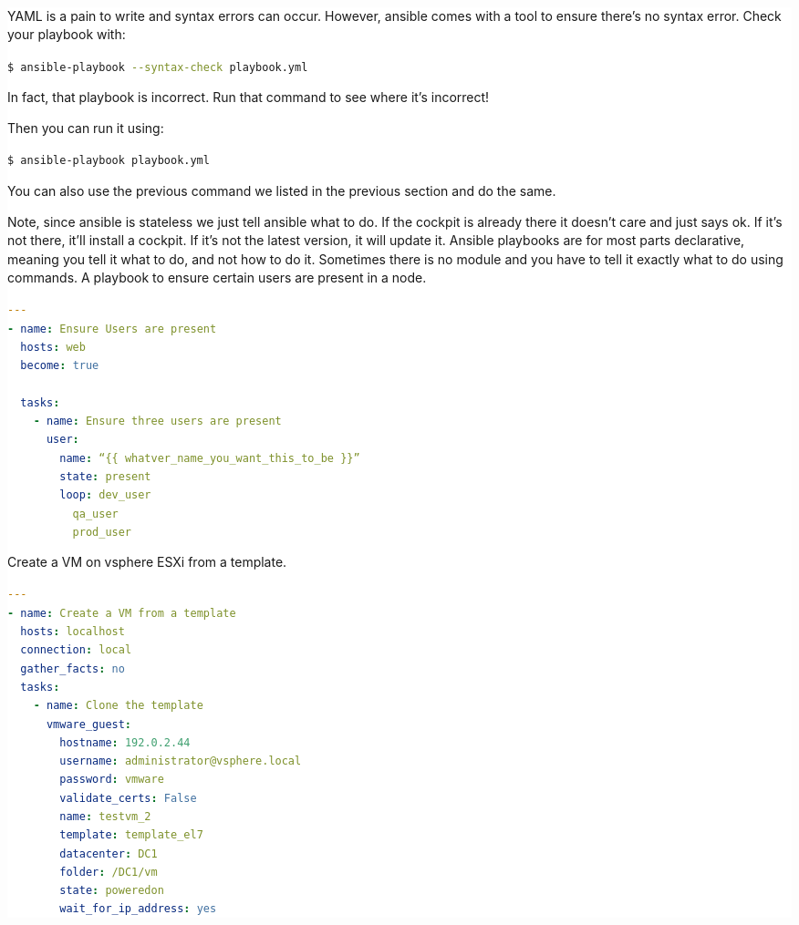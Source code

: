 YAML is a pain to write and syntax errors can occur. However, ansible comes with a tool to ensure there’s no syntax error. Check your playbook with:

```sh
$ ansible-playbook --syntax-check playbook.yml
```

In fact, that playbook is incorrect. Run that command to see where it’s incorrect!

Then you can run it using:

```sh
$ ansible-playbook playbook.yml
```

You can also use the previous command we listed in the previous section and do the same.

Note, since ansible is stateless we just tell ansible what to do. If the cockpit is already there it doesn’t care and just says ok. If it’s not there, it’ll install a cockpit. If it’s not the latest version, it will update it. Ansible playbooks are for most parts declarative, meaning you tell it what to do, and not how to do it. Sometimes there is no module and you have to tell it exactly what to do using commands.
A playbook to ensure certain users are present in a node.

```yml
---
- name: Ensure Users are present
  hosts: web
  become: true

  tasks:
    - name: Ensure three users are present
      user:
        name: “{{ whatver_name_you_want_this_to_be }}”
        state: present
        loop: dev_user
          qa_user
          prod_user
```

Create a VM on vsphere ESXi from a template.

```yml
---
- name: Create a VM from a template
  hosts: localhost
  connection: local
  gather_facts: no
  tasks:
    - name: Clone the template
      vmware_guest:
        hostname: 192.0.2.44
        username: administrator@vsphere.local
        password: vmware
        validate_certs: False
        name: testvm_2
        template: template_el7
        datacenter: DC1
        folder: /DC1/vm
        state: poweredon
        wait_for_ip_address: yes
```
